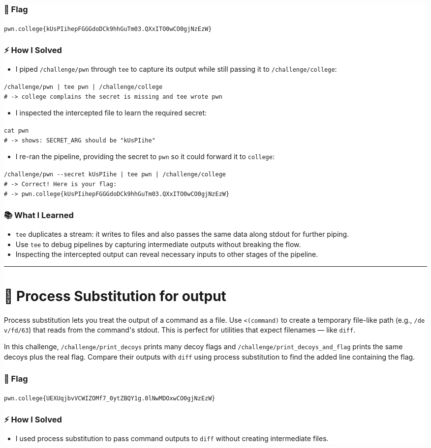 ### 🏴 Flag

`pwn.college{kUsPIihepFGGGdoDCk9hhGuTm03.QXxITO0wCO0gjNzEzW}`

### ⚡ How I Solved

* I piped `/challenge/pwn` through `tee` to capture its output while still passing it to `/challenge/college`:

```
/challenge/pwn | tee pwn | /challenge/college
# -> college complains the secret is missing and tee wrote pwn
```

* I inspected the intercepted file to learn the required secret:

```
cat pwn
# -> shows: SECRET_ARG should be "kUsPIihe"
```

* I re-ran the pipeline, providing the secret to `pwn` so it could forward it to `college`:

```
/challenge/pwn --secret kUsPIihe | tee pwn | /challenge/college
# -> Correct! Here is your flag:
# -> pwn.college{kUsPIihepFGGGdoDCk9hhGuTm03.QXxITO0wCO0gjNzEzW}
```

### 📚 What I Learned

* `tee` duplicates a stream: it writes to files and also passes the same data along stdout for further piping.
* Use `tee` to debug pipelines by capturing intermediate outputs without breaking the flow.
* Inspecting the intercepted output can reveal necessary inputs to other stages of the pipeline.

---
# 🔹 Process Substitution for output

Process substitution lets you treat the output of a command as a file. Use `<(command)` to create a temporary file-like path (e.g., `/dev/fd/63`) that reads from the command's stdout. This is perfect for utilities that expect filenames — like `diff`.

In this challenge, `/challenge/print_decoys` prints many decoy flags and `/challenge/print_decoys_and_flag` prints the same decoys plus the real flag. Compare their outputs with `diff` using process substitution to find the added line containing the flag.

### 🏴 Flag

`pwn.college{UEXUqjbvVCWIZOMf7_0ytZBQY1g.0lNwMDOxwCO0gjNzEzW}`

### ⚡ How I Solved

* I used process substitution to pass command outputs to `diff` without creating intermediate files.

